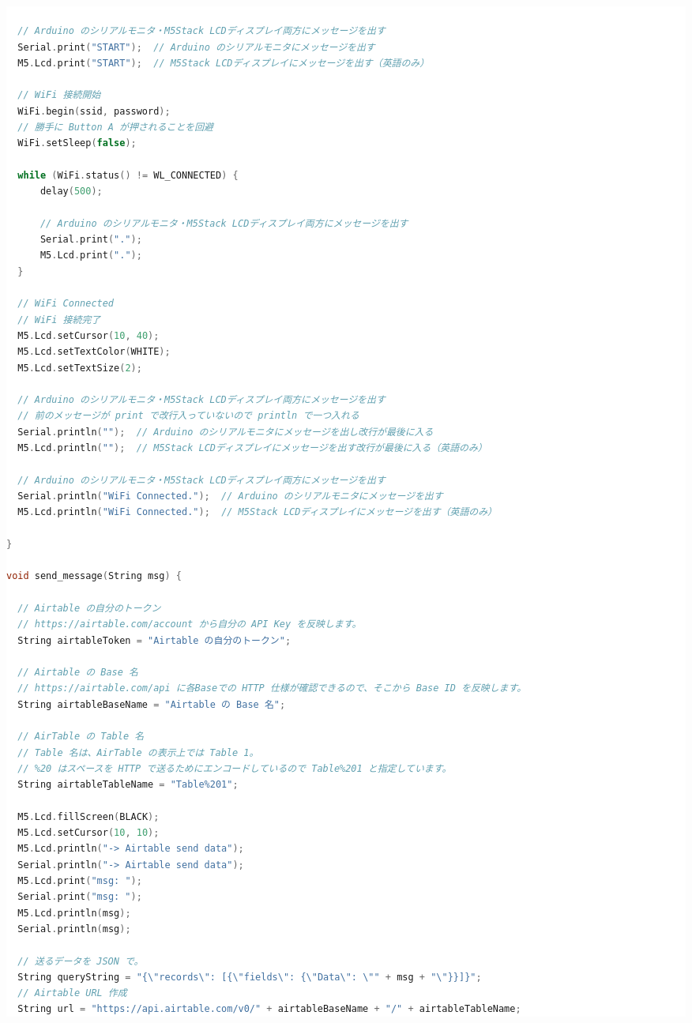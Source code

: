 ```c

  // Arduino のシリアルモニタ・M5Stack LCDディスプレイ両方にメッセージを出す
  Serial.print("START");  // Arduino のシリアルモニタにメッセージを出す
  M5.Lcd.print("START");  // M5Stack LCDディスプレイにメッセージを出す（英語のみ）

  // WiFi 接続開始
  WiFi.begin(ssid, password);
  // 勝手に Button A が押されることを回避
  WiFi.setSleep(false);

  while (WiFi.status() != WL_CONNECTED) {
      delay(500);

      // Arduino のシリアルモニタ・M5Stack LCDディスプレイ両方にメッセージを出す
      Serial.print(".");
      M5.Lcd.print(".");
  }

  // WiFi Connected
  // WiFi 接続完了
  M5.Lcd.setCursor(10, 40);
  M5.Lcd.setTextColor(WHITE);
  M5.Lcd.setTextSize(2);

  // Arduino のシリアルモニタ・M5Stack LCDディスプレイ両方にメッセージを出す
  // 前のメッセージが print で改行入っていないので println で一つ入れる
  Serial.println("");  // Arduino のシリアルモニタにメッセージを出し改行が最後に入る
  M5.Lcd.println("");  // M5Stack LCDディスプレイにメッセージを出す改行が最後に入る（英語のみ） 

  // Arduino のシリアルモニタ・M5Stack LCDディスプレイ両方にメッセージを出す
  Serial.println("WiFi Connected.");  // Arduino のシリアルモニタにメッセージを出す
  M5.Lcd.println("WiFi Connected.");  // M5Stack LCDディスプレイにメッセージを出す（英語のみ）

}

void send_message(String msg) {

  // Airtable の自分のトークン
  // https://airtable.com/account から自分の API Key を反映します。
  String airtableToken = "Airtable の自分のトークン";

  // Airtable の Base 名
  // https://airtable.com/api に各Baseでの HTTP 仕様が確認できるので、そこから Base ID を反映します。
  String airtableBaseName = "Airtable の Base 名";

  // AirTable の Table 名
  // Table 名は、AirTable の表示上では Table 1。
  // %20 はスペースを HTTP で送るためにエンコードしているので Table%201 と指定しています。
  String airtableTableName = "Table%201";
  
  M5.Lcd.fillScreen(BLACK);
  M5.Lcd.setCursor(10, 10);
  M5.Lcd.println("-> Airtable send data");
  Serial.println("-> Airtable send data");
  M5.Lcd.print("msg: ");
  Serial.print("msg: ");
  M5.Lcd.println(msg);
  Serial.println(msg);

  // 送るデータを JSON で。
  String queryString = "{\"records\": [{\"fields\": {\"Data\": \"" + msg + "\"}}]}";
  // Airtable URL 作成
  String url = "https://api.airtable.com/v0/" + airtableBaseName + "/" + airtableTableName;
```